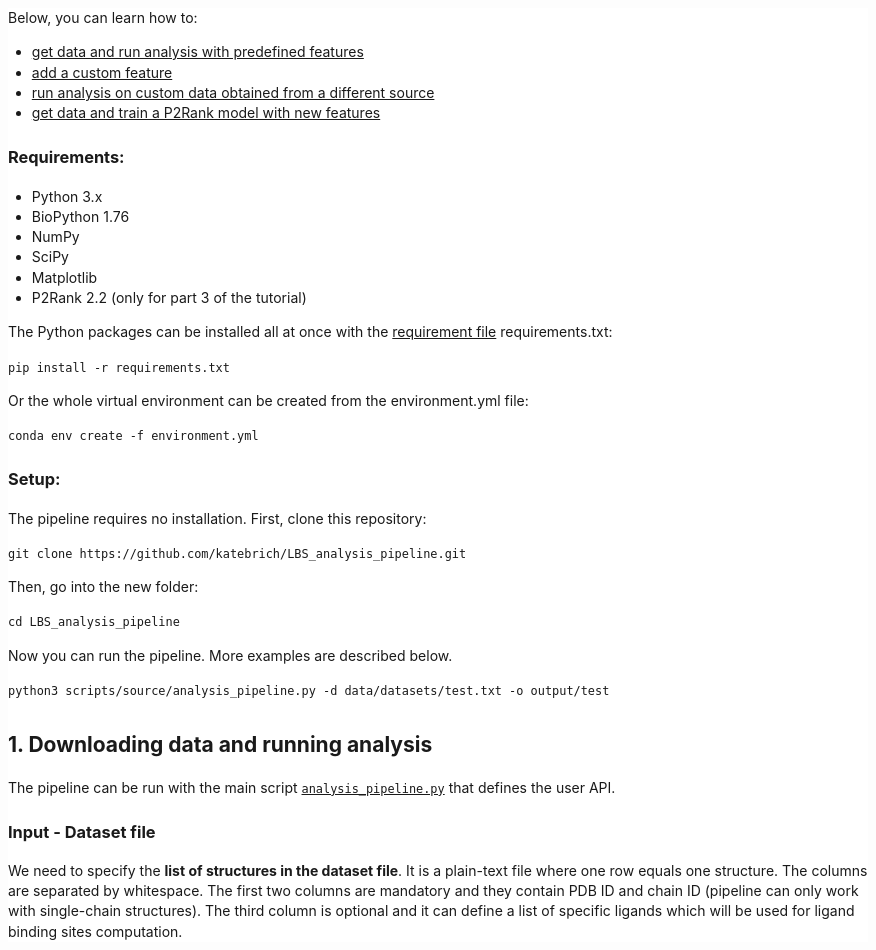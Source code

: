 
Below, you can learn how to:
 - [get data and run analysis with predefined features](#one)
 - [add a custom feature](#two)
 - [run analysis on custom data obtained from a different source](#three)
 - [get data and train a P2Rank model with new features](#four)


### Requirements:
* Python 3.x
* BioPython 1.76
* NumPy
* SciPy
* Matplotlib
* P2Rank 2.2 (only for part 3 of the tutorial)

The Python packages can be installed all at once with the [requirement file](https://note.nkmk.me/en/python-pip-install-requirements/) requirements.txt:
```
pip install -r requirements.txt
```

Or the whole virtual environment can be created from the environment.yml file:

```
conda env create -f environment.yml
```

### Setup:
The pipeline requires no installation. First, clone this repository:
```
git clone https://github.com/katebrich/LBS_analysis_pipeline.git
```
Then, go into the new folder:
```
cd LBS_analysis_pipeline
```
Now you can run the pipeline. More examples are described below.
```
python3 scripts/source/analysis_pipeline.py -d data/datasets/test.txt -o output/test
```


<a name="one"></a>
## 1. Downloading data and running analysis
The pipeline can be run with the main script [`analysis_pipeline.py`](./scripts/source/analysis_pipeline.py) that defines the user API.

### Input - Dataset file
We need to specify the **list of structures in the dataset file**. It is a plain-text file where one row equals one structure. The columns are separated by whitespace. The first two columns are mandatory and they contain PDB ID and chain ID (pipeline can only work with single-chain structures). The third column is optional and it can define a list of specific ligands which will be used for ligand binding sites computation.
